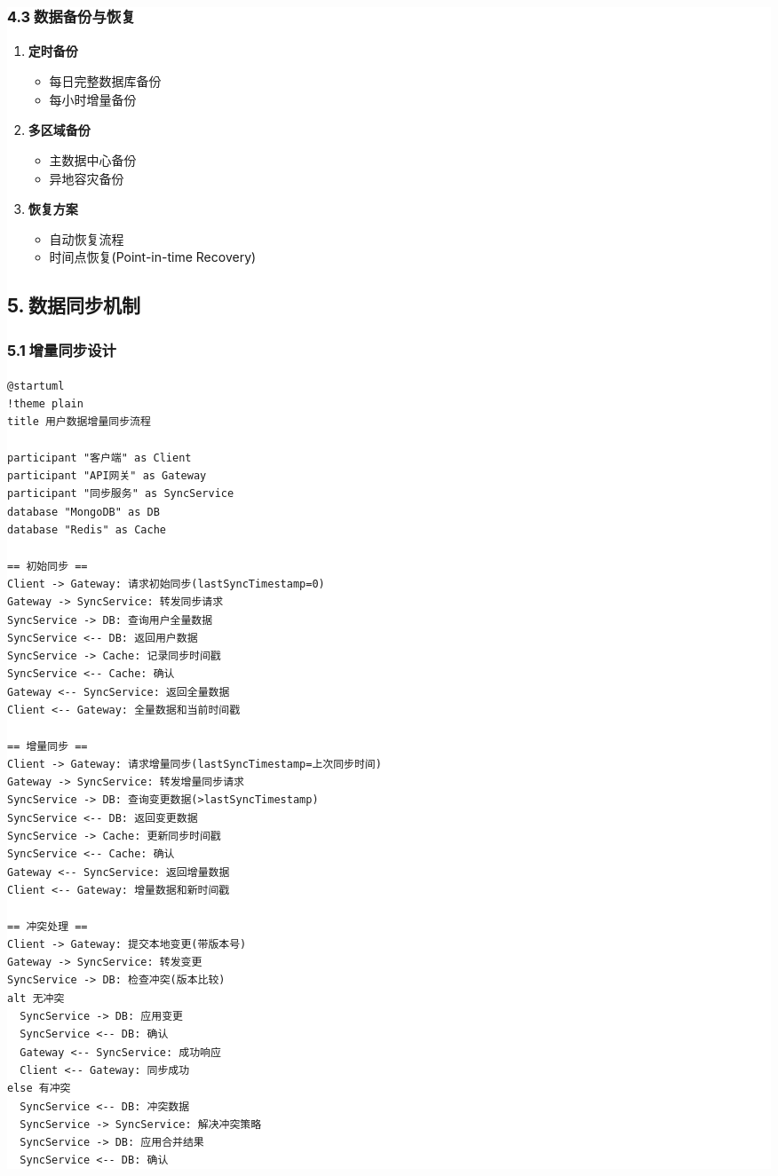 ### 4.3 数据备份与恢复

1. **定时备份**

   - 每日完整数据库备份
   - 每小时增量备份

2. **多区域备份**

   - 主数据中心备份
   - 异地容灾备份

3. **恢复方案**
   - 自动恢复流程
   - 时间点恢复(Point-in-time Recovery)

## 5. 数据同步机制

### 5.1 增量同步设计

```plantuml
@startuml
!theme plain
title 用户数据增量同步流程

participant "客户端" as Client
participant "API网关" as Gateway
participant "同步服务" as SyncService
database "MongoDB" as DB
database "Redis" as Cache

== 初始同步 ==
Client -> Gateway: 请求初始同步(lastSyncTimestamp=0)
Gateway -> SyncService: 转发同步请求
SyncService -> DB: 查询用户全量数据
SyncService <-- DB: 返回用户数据
SyncService -> Cache: 记录同步时间戳
SyncService <-- Cache: 确认
Gateway <-- SyncService: 返回全量数据
Client <-- Gateway: 全量数据和当前时间戳

== 增量同步 ==
Client -> Gateway: 请求增量同步(lastSyncTimestamp=上次同步时间)
Gateway -> SyncService: 转发增量同步请求
SyncService -> DB: 查询变更数据(>lastSyncTimestamp)
SyncService <-- DB: 返回变更数据
SyncService -> Cache: 更新同步时间戳
SyncService <-- Cache: 确认
Gateway <-- SyncService: 返回增量数据
Client <-- Gateway: 增量数据和新时间戳

== 冲突处理 ==
Client -> Gateway: 提交本地变更(带版本号)
Gateway -> SyncService: 转发变更
SyncService -> DB: 检查冲突(版本比较)
alt 无冲突
  SyncService -> DB: 应用变更
  SyncService <-- DB: 确认
  Gateway <-- SyncService: 成功响应
  Client <-- Gateway: 同步成功
else 有冲突
  SyncService <-- DB: 冲突数据
  SyncService -> SyncService: 解决冲突策略
  SyncService -> DB: 应用合并结果
  SyncService <-- DB: 确认
```